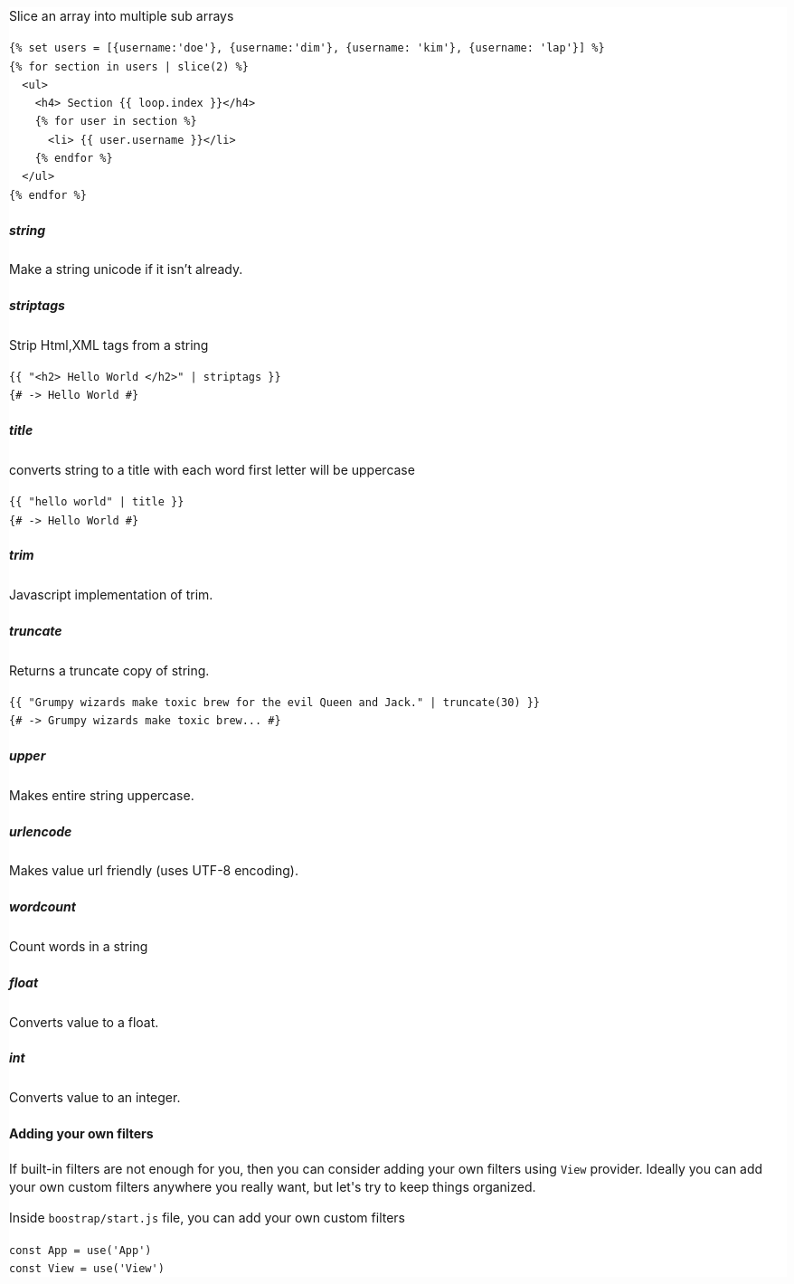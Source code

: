 Slice an array into multiple sub arrays

```twig,line-numbers
{% set users = [{username:'doe'}, {username:'dim'}, {username: 'kim'}, {username: 'lap'}] %}
{% for section in users | slice(2) %}
  <ul>
    <h4> Section {{ loop.index }}</h4>
    {% for user in section %}
      <li> {{ user.username }}</li>
    {% endfor %}
  </ul>
{% endfor %}
```

##### string
Make a string unicode if it isn’t already.

##### striptags
Strip Html,XML tags from a string

```twig,line-numbers
{{ "<h2> Hello World </h2>" | striptags }}
{# -> Hello World #}
```

##### title
converts string to a title with each word first letter will be uppercase

```twig,line-numbers
{{ "hello world" | title }}
{# -> Hello World #}
```

##### trim
Javascript implementation of trim.

##### truncate
Returns a truncate copy of string.

```twig,line-numbers
{{ "Grumpy wizards make toxic brew for the evil Queen and Jack." | truncate(30) }}
{# -> Grumpy wizards make toxic brew... #}
```

##### upper
Makes entire string uppercase.

##### urlencode
Makes value url friendly (uses UTF-8 encoding).

##### wordcount
Count words in a string

##### float
Converts value to a float.

##### int
Converts value to an integer.

#### Adding your own filters
If built-in filters are not enough for you, then you can consider adding your own filters using `View` provider. Ideally you can add your own custom filters anywhere you really want, but let's try to keep things organized.

Inside `boostrap/start.js` file, you can add your own custom filters

```javascript,line-numbers
const App = use('App')
const View = use('View')

```